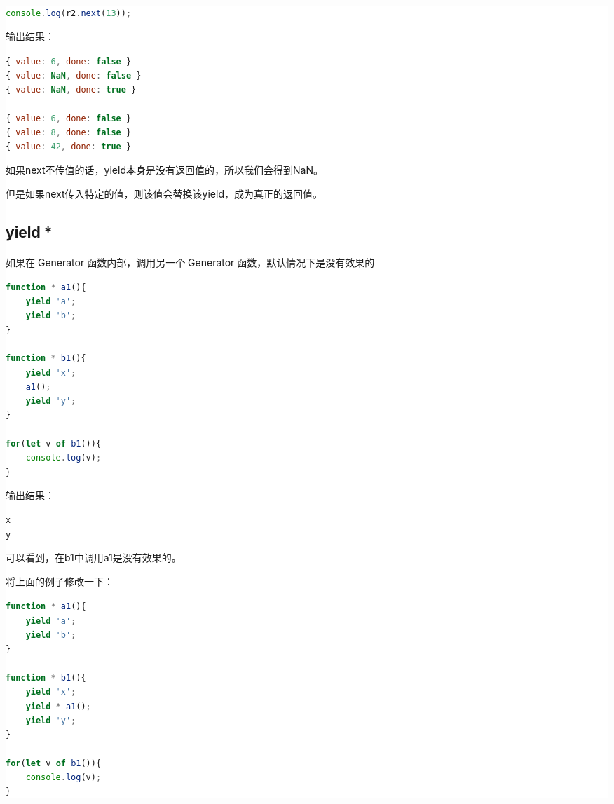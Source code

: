 ~~~js
console.log(r2.next(13));
~~~

输出结果：

~~~js
{ value: 6, done: false }
{ value: NaN, done: false }
{ value: NaN, done: true }

{ value: 6, done: false }
{ value: 8, done: false }
{ value: 42, done: true }
~~~

如果next不传值的话，yield本身是没有返回值的，所以我们会得到NaN。

但是如果next传入特定的值，则该值会替换该yield，成为真正的返回值。

## yield *

如果在 Generator 函数内部，调用另一个 Generator 函数，默认情况下是没有效果的

~~~js
function * a1(){
    yield 'a';
    yield 'b';
}

function * b1(){
    yield 'x';
    a1();
    yield 'y';
}

for(let v of b1()){
    console.log(v);
}
~~~

输出结果：

~~~js
x
y
~~~

可以看到，在b1中调用a1是没有效果的。

将上面的例子修改一下：

~~~js
function * a1(){
    yield 'a';
    yield 'b';
}

function * b1(){
    yield 'x';
    yield * a1();
    yield 'y';
}

for(let v of b1()){
    console.log(v);
}
~~~
